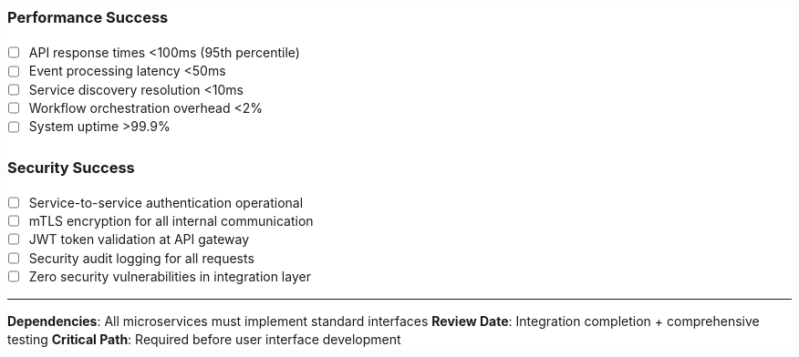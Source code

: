 ### Performance Success

- [ ] API response times <100ms (95th percentile)
- [ ] Event processing latency <50ms
- [ ] Service discovery resolution <10ms
- [ ] Workflow orchestration overhead <2%
- [ ] System uptime >99.9%

### Security Success

- [ ] Service-to-service authentication operational
- [ ] mTLS encryption for all internal communication
- [ ] JWT token validation at API gateway
- [ ] Security audit logging for all requests
- [ ] Zero security vulnerabilities in integration layer

---

**Dependencies**: All microservices must implement standard interfaces
**Review Date**: Integration completion + comprehensive testing
**Critical Path**: Required before user interface development
